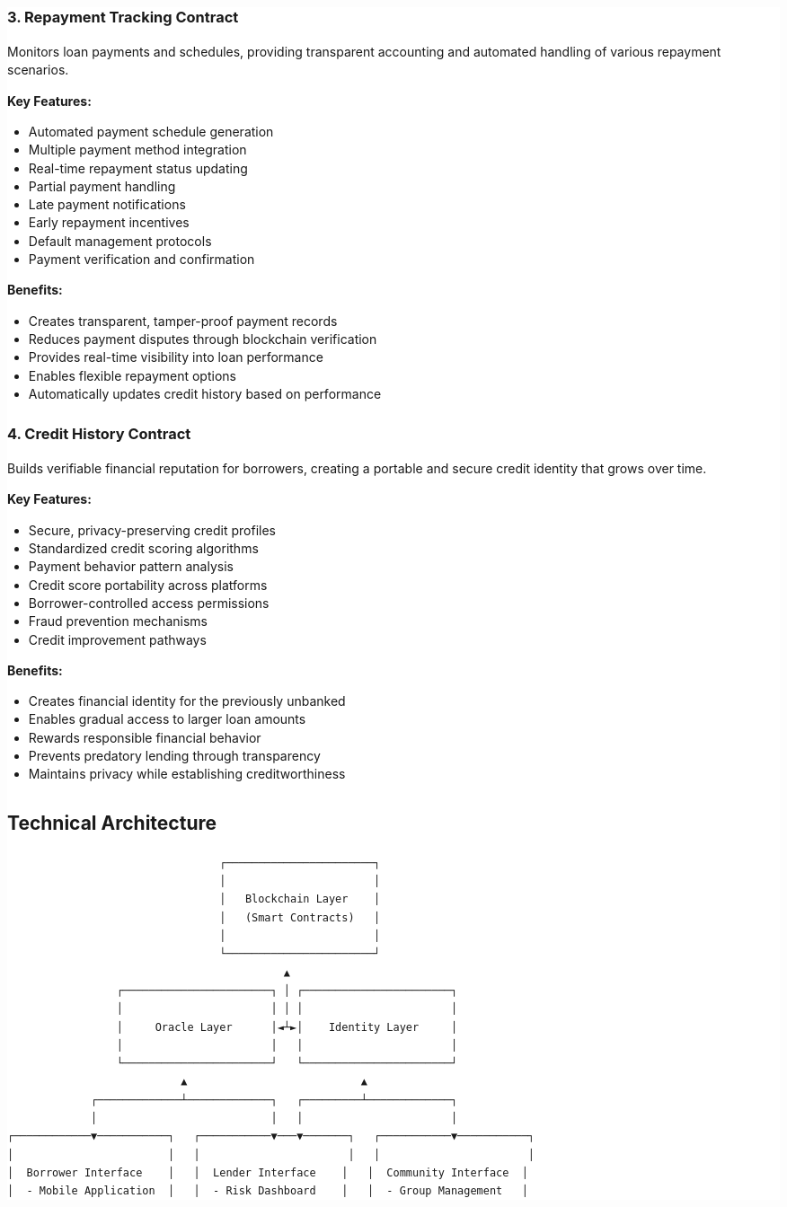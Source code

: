 ### 3. Repayment Tracking Contract

Monitors loan payments and schedules, providing transparent accounting and automated handling of various repayment scenarios.

**Key Features:**
- Automated payment schedule generation
- Multiple payment method integration
- Real-time repayment status updating
- Partial payment handling
- Late payment notifications
- Early repayment incentives
- Default management protocols
- Payment verification and confirmation

**Benefits:**
- Creates transparent, tamper-proof payment records
- Reduces payment disputes through blockchain verification
- Provides real-time visibility into loan performance
- Enables flexible repayment options
- Automatically updates credit history based on performance

### 4. Credit History Contract

Builds verifiable financial reputation for borrowers, creating a portable and secure credit identity that grows over time.

**Key Features:**
- Secure, privacy-preserving credit profiles
- Standardized credit scoring algorithms
- Payment behavior pattern analysis
- Credit score portability across platforms
- Borrower-controlled access permissions
- Fraud prevention mechanisms
- Credit improvement pathways

**Benefits:**
- Creates financial identity for the previously unbanked
- Enables gradual access to larger loan amounts
- Rewards responsible financial behavior
- Prevents predatory lending through transparency
- Maintains privacy while establishing creditworthiness

## Technical Architecture

```
                                 ┌───────────────────────┐
                                 │                       │
                                 │   Blockchain Layer    │
                                 │   (Smart Contracts)   │
                                 │                       │
                                 └───────────────────────┘
                                           ▲
                 ┌───────────────────────┐ │ ┌───────────────────────┐
                 │                       │ │ │                       │
                 │     Oracle Layer      │◄┴►│    Identity Layer     │
                 │                       │   │                       │
                 └───────────────────────┘   └───────────────────────┘
                           ▲                           ▲
             ┌─────────────┴─────────────┐   ┌─────────┴─────────────┐
             │                           │   │                       │
┌────────────▼───────────┐   ┌───────────▼───▼───────┐   ┌───────────▼───────────┐
│                        │   │                       │   │                       │
│  Borrower Interface    │   │  Lender Interface    │   │  Community Interface  │
│  - Mobile Application  │   │  - Risk Dashboard    │   │  - Group Management   │
```
